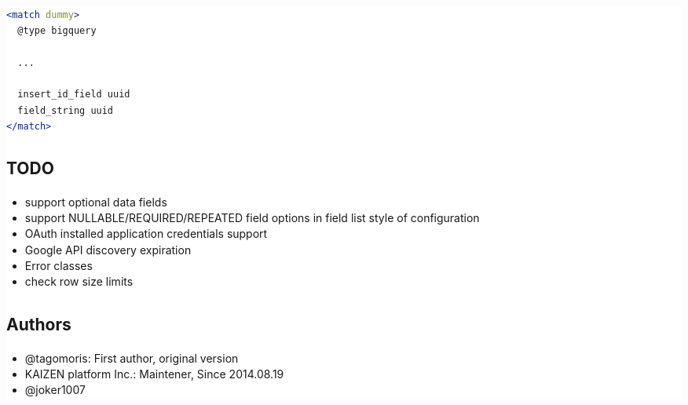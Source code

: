 ```apache
<match dummy>
  @type bigquery
  
  ...
  
  insert_id_field uuid
  field_string uuid
</match>
```

## TODO

* support optional data fields
* support NULLABLE/REQUIRED/REPEATED field options in field list style of configuration
* OAuth installed application credentials support
* Google API discovery expiration
* Error classes
* check row size limits

## Authors

* @tagomoris: First author, original version
* KAIZEN platform Inc.: Maintener, Since 2014.08.19
* @joker1007

